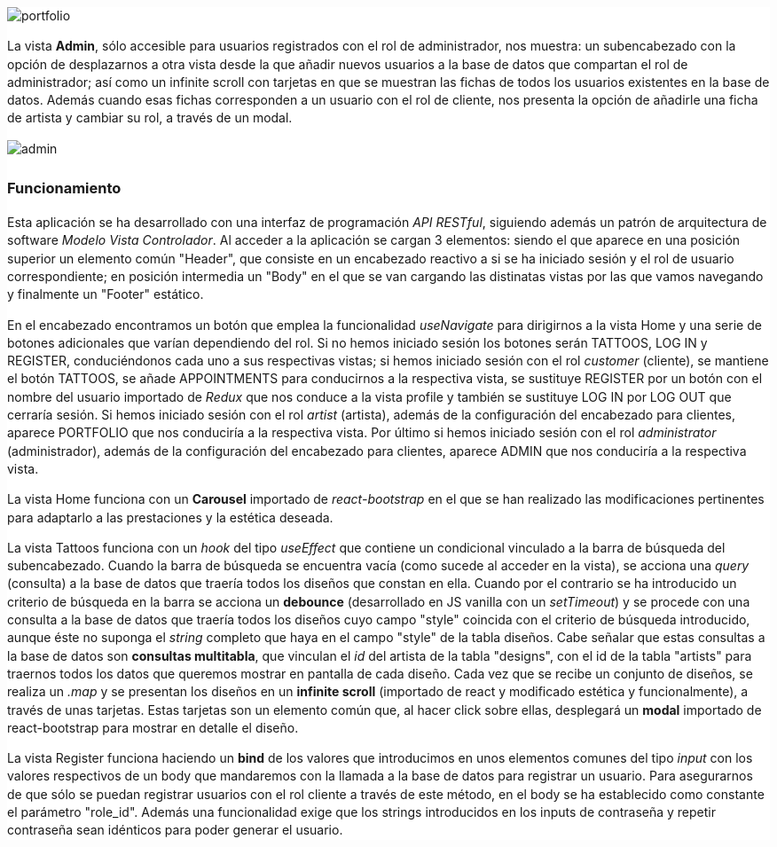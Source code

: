![portfolio](https://i.ibb.co/kmnMgP2/portfolio.jpg)

La vista **Admin**, sólo accesible para usuarios registrados con el rol de administrador, nos muestra: un subencabezado con la opción de desplazarnos a otra vista desde la que añadir nuevos usuarios a la base de datos que compartan el rol de administrador; así como un infinite scroll con tarjetas en que se muestran las fichas de todos los usuarios existentes en la base de datos. Además cuando esas fichas corresponden a un usuario con el rol de cliente, nos presenta la opción de añadirle una ficha de artista y cambiar su rol, a través de un modal.

![admin](https://i.ibb.co/ftbfJt0/admin.jpg)

### Funcionamiento

Esta aplicación se ha desarrollado con una interfaz de programación *API RESTful*, siguiendo además un patrón de arquitectura de software *Modelo Vista Controlador*. Al acceder a la aplicación se cargan 3 elementos: siendo el que aparece en una posición superior un elemento común "Header", que consiste en un encabezado reactivo a si se ha iniciado sesión y el rol de usuario correspondiente; en posición intermedia un "Body" en el que se van cargando las distinatas vistas por las que vamos navegando y finalmente un "Footer" estático.

En el encabezado encontramos un botón que emplea la funcionalidad *useNavigate* para dirigirnos a la vista Home y una serie de botones adicionales que varían dependiendo del rol. Si no hemos iniciado sesión los botones serán TATTOOS, LOG IN y REGISTER, conduciéndonos cada uno a sus respectivas vistas; si hemos iniciado sesión con el rol *customer* (cliente), se mantiene el botón TATTOOS, se añade APPOINTMENTS para conducirnos a la respectiva vista, se sustituye REGISTER por un botón con el nombre del usuario importado de *Redux* que nos conduce a la vista profile y también se sustituye LOG IN por LOG OUT que cerraría sesión. Si hemos iniciado sesión con el rol *artist* (artista), además de la configuración del encabezado para clientes, aparece PORTFOLIO que nos conduciría a la respectiva vista. Por último si hemos iniciado sesión con el rol *administrator* (administrador), además de la configuración del encabezado para clientes, aparece ADMIN que nos conduciría a la respectiva vista.

La vista Home funciona con un **Carousel** importado de *react-bootstrap* en el que se han realizado las modificaciones pertinentes para adaptarlo a las prestaciones y la estética deseada.

La vista Tattoos funciona con un *hook* del tipo *useEffect* que contiene un condicional vinculado a la barra de búsqueda del subencabezado. Cuando la barra de búsqueda se encuentra vacía (como sucede al acceder en la vista), se acciona una *query* (consulta) a la base de datos que traería todos los diseños que constan en ella. Cuando por el contrario se ha introducido un criterio de búsqueda en la barra se acciona un **debounce** (desarrollado en JS vanilla con un *setTimeout*) y se procede con una consulta a la base de datos que traería todos los diseños cuyo campo "style" coincida con el criterio de búsqueda introducido, aunque éste no suponga el *string* completo que haya en el campo "style" de la tabla diseños. Cabe señalar que estas consultas a la base de datos son **consultas multitabla**, que vinculan el *id* del artista de la tabla "designs", con el id de la tabla "artists" para traernos todos los datos que queremos mostrar en pantalla de cada diseño. Cada vez que se recibe un conjunto de diseños, se realiza un *.map* y se presentan los diseños en un **infinite scroll** (importado de react y modificado estética y funcionalmente), a través de unas tarjetas. Estas tarjetas son un elemento común que, al hacer click sobre ellas, desplegará un **modal** importado de react-bootstrap para mostrar en detalle el diseño.

La vista Register funciona haciendo un **bind** de los valores que introducimos en unos elementos comunes del tipo *input* con los valores respectivos de un body que mandaremos con la llamada a la base de datos para registrar un usuario. Para asegurarnos de que sólo se puedan registrar usuarios con el rol cliente a través de este método, en el body se ha establecido como constante el parámetro "role_id". Además una funcionalidad exige que los strings introducidos en los inputs de contraseña y repetir contraseña sean idénticos para poder generar el usuario.
